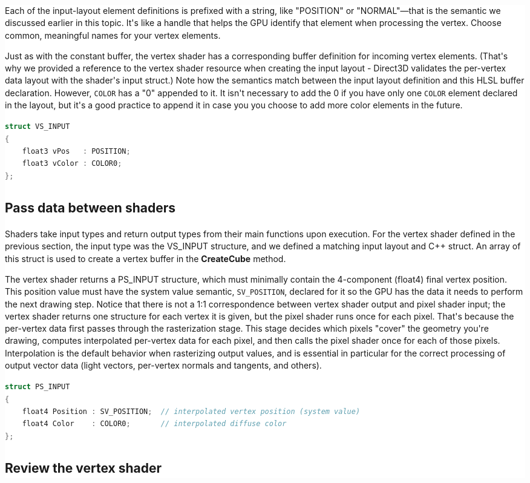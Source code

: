 

Each of the input-layout element definitions is prefixed with a string, like "POSITION" or "NORMAL"—that is the semantic we discussed earlier in this topic. It's like a handle that helps the GPU identify that element when processing the vertex. Choose common, meaningful names for your vertex elements.

Just as with the constant buffer, the vertex shader has a corresponding buffer definition for incoming vertex elements. (That's why we provided a reference to the vertex shader resource when creating the input layout - Direct3D validates the per-vertex data layout with the shader's input struct.) Note how the semantics match between the input layout definition and this HLSL buffer declaration. However, `COLOR` has a "0" appended to it. It isn't necessary to add the 0 if you have only one `COLOR` element declared in the layout, but it's a good practice to append it in case you you choose to add more color elements in the future.


```C++
struct VS_INPUT
{
    float3 vPos   : POSITION;
    float3 vColor : COLOR0;
};
```



## Pass data between shaders

Shaders take input types and return output types from their main functions upon execution. For the vertex shader defined in the previous section, the input type was the VS\_INPUT structure, and we defined a matching input layout and C++ struct. An array of this struct is used to create a vertex buffer in the **CreateCube** method.

The vertex shader returns a PS\_INPUT structure, which must minimally contain the 4-component (float4) final vertex position. This position value must have the system value semantic, `SV_POSITION`, declared for it so the GPU has the data it needs to perform the next drawing step. Notice that there is not a 1:1 correspondence between vertex shader output and pixel shader input; the vertex shader returns one structure for each vertex it is given, but the pixel shader runs once for each pixel. That's because the per-vertex data first passes through the rasterization stage. This stage decides which pixels "cover" the geometry you're drawing, computes interpolated per-vertex data for each pixel, and then calls the pixel shader once for each of those pixels. Interpolation is the default behavior when rasterizing output values, and is essential in particular for the correct processing of output vector data (light vectors, per-vertex normals and tangents, and others).


```C++
struct PS_INPUT
{
    float4 Position : SV_POSITION;  // interpolated vertex position (system value)
    float4 Color    : COLOR0;       // interpolated diffuse color
};
```



## Review the vertex shader
